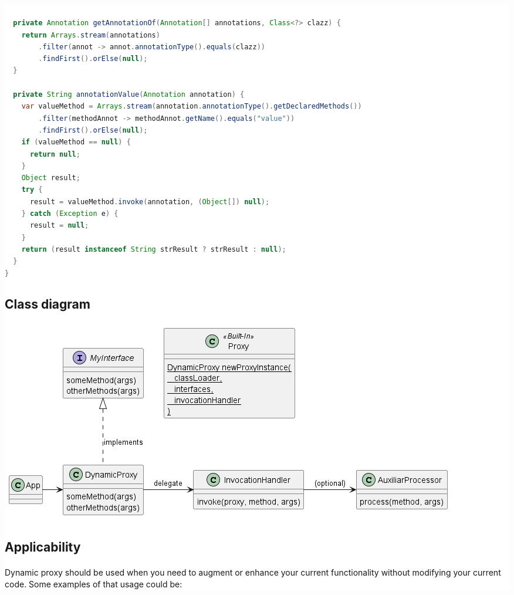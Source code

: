 ```java

  private Annotation getAnnotationOf(Annotation[] annotations, Class<?> clazz) {
    return Arrays.stream(annotations)
        .filter(annot -> annot.annotationType().equals(clazz))
        .findFirst().orElse(null);
  }

  private String annotationValue(Annotation annotation) {
    var valueMethod = Arrays.stream(annotation.annotationType().getDeclaredMethods())
        .filter(methodAnnot -> methodAnnot.getName().equals("value"))
        .findFirst().orElse(null);
    if (valueMethod == null) {
      return null;
    }
    Object result;
    try {
      result = valueMethod.invoke(annotation, (Object[]) null);
    } catch (Exception e) {
      result = null;
    }
    return (result instanceof String strResult ? strResult : null);
  }
}
```

## Class diagram
![Class diagram](./etc/dynamic-proxy-classes.png "Dynamic Proxy class diagram")

## Applicability
Dynamic proxy should be used when you need to augment or enhance your current functionality without modifying your current code. Some examples of that usage could be:
